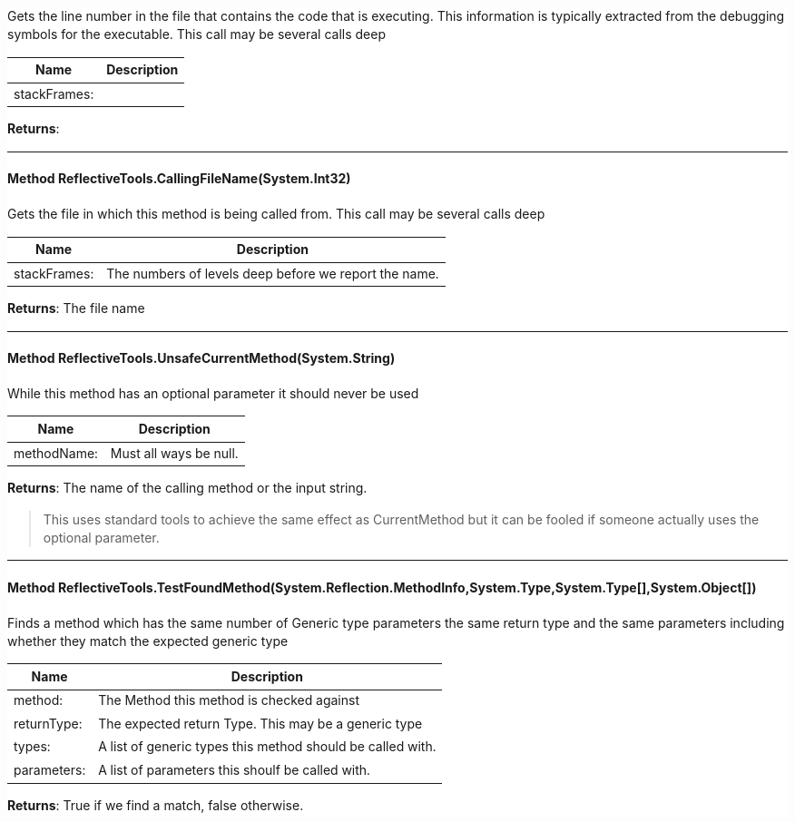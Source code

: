  Gets the line number in the file that contains the code that is executing. This information is typically extracted from the debugging symbols for the executable. This call may be several calls deep 

|Name | Description |
|-----|------|
|stackFrames: ||
**Returns**: 



---
#### Method ReflectiveTools.CallingFileName(System.Int32)

 Gets the file in which this method is being called from. This call may be several calls deep 

|Name | Description |
|-----|------|
|stackFrames: |The numbers of levels deep before we report the name.|
**Returns**: The file name



---
#### Method ReflectiveTools.UnsafeCurrentMethod(System.String)

 While this method has an optional parameter it should never be used 

|Name | Description |
|-----|------|
|methodName: |Must all ways be null.|
**Returns**: The name of the calling method or the input string.



>This uses standard tools to achieve the same effect as CurrentMethod but it can be fooled if someone actually uses the optional parameter.



---
#### Method ReflectiveTools.TestFoundMethod(System.Reflection.MethodInfo,System.Type,System.Type[],System.Object[])

 Finds a method which has the same number of Generic type parameters the same return type and the same parameters including whether they match the expected generic type 

|Name | Description |
|-----|------|
|method: |The Method this method is checked against|
|returnType: |The expected return Type. This may be a generic type|
|types: |A list of generic types this method should be called with.|
|parameters: |A list of parameters this shoulf be called with.|
**Returns**: True if we find a match, false otherwise.
